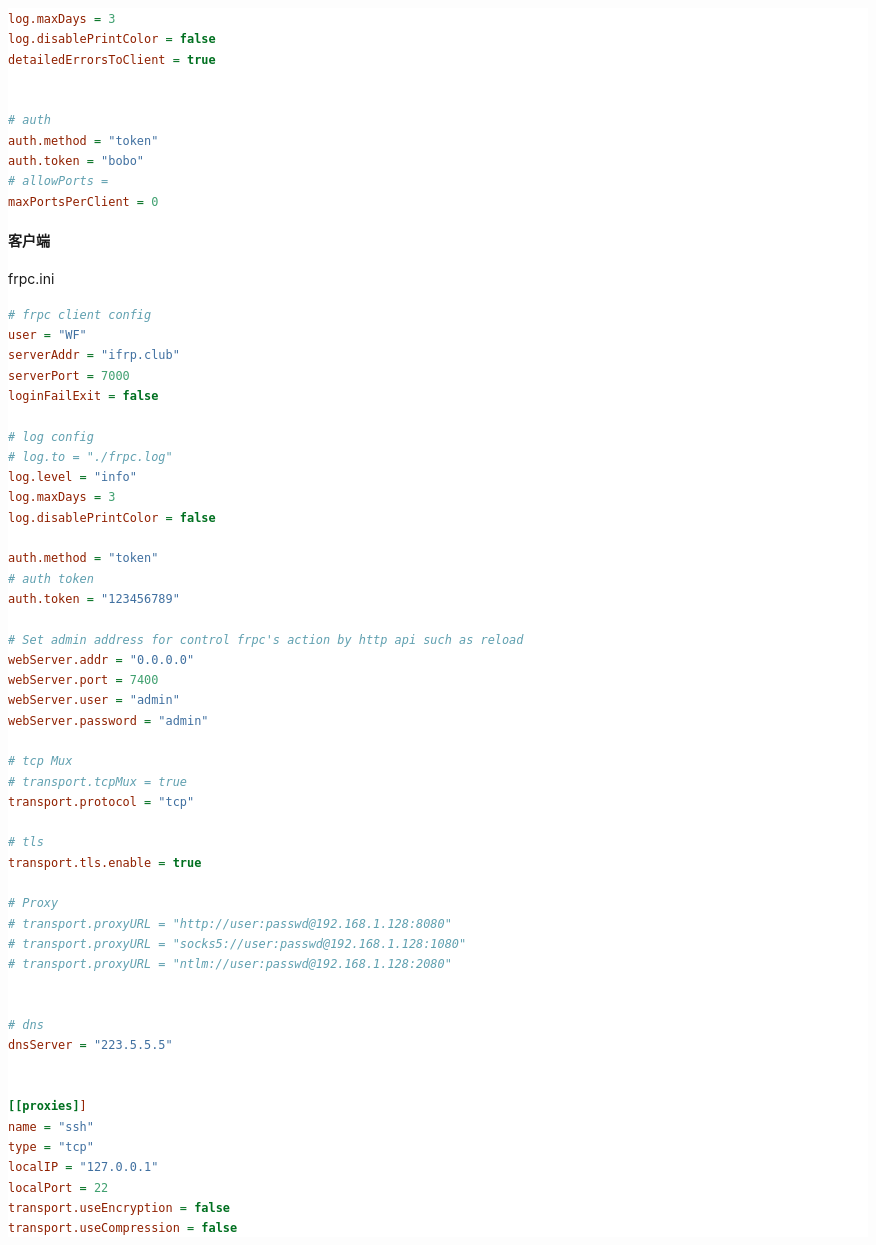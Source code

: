 ```ini
log.maxDays = 3
log.disablePrintColor = false
detailedErrorsToClient = true


# auth
auth.method = "token"
auth.token = "bobo"
# allowPorts =
maxPortsPerClient = 0

```

#### 客户端

frpc.ini

```ini
# frpc client config
user = "WF"
serverAddr = "ifrp.club"
serverPort = 7000
loginFailExit = false

# log config
# log.to = "./frpc.log"
log.level = "info"
log.maxDays = 3
log.disablePrintColor = false

auth.method = "token"
# auth token
auth.token = "123456789"

# Set admin address for control frpc's action by http api such as reload
webServer.addr = "0.0.0.0"
webServer.port = 7400
webServer.user = "admin"
webServer.password = "admin"

# tcp Mux
# transport.tcpMux = true
transport.protocol = "tcp"

# tls
transport.tls.enable = true

# Proxy
# transport.proxyURL = "http://user:passwd@192.168.1.128:8080"
# transport.proxyURL = "socks5://user:passwd@192.168.1.128:1080"
# transport.proxyURL = "ntlm://user:passwd@192.168.1.128:2080"


# dns
dnsServer = "223.5.5.5"


[[proxies]]
name = "ssh"
type = "tcp"
localIP = "127.0.0.1"
localPort = 22
transport.useEncryption = false
transport.useCompression = false
```